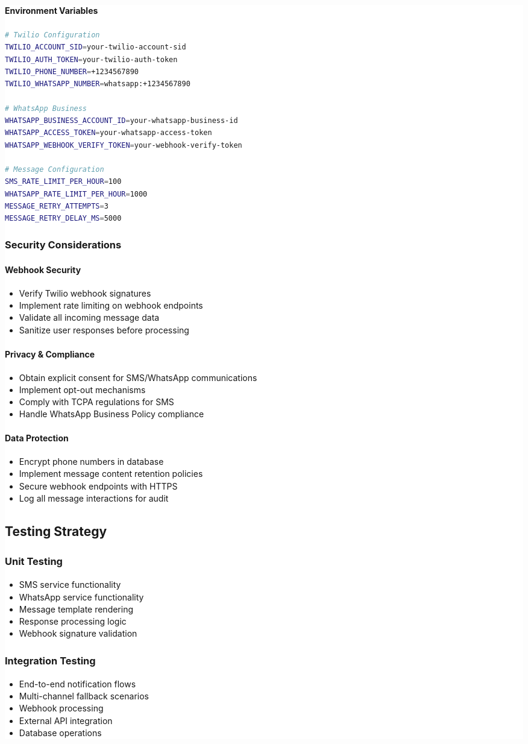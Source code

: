 #### Environment Variables
```bash
# Twilio Configuration
TWILIO_ACCOUNT_SID=your-twilio-account-sid
TWILIO_AUTH_TOKEN=your-twilio-auth-token
TWILIO_PHONE_NUMBER=+1234567890
TWILIO_WHATSAPP_NUMBER=whatsapp:+1234567890

# WhatsApp Business
WHATSAPP_BUSINESS_ACCOUNT_ID=your-whatsapp-business-id
WHATSAPP_ACCESS_TOKEN=your-whatsapp-access-token
WHATSAPP_WEBHOOK_VERIFY_TOKEN=your-webhook-verify-token

# Message Configuration
SMS_RATE_LIMIT_PER_HOUR=100
WHATSAPP_RATE_LIMIT_PER_HOUR=1000
MESSAGE_RETRY_ATTEMPTS=3
MESSAGE_RETRY_DELAY_MS=5000
```

### Security Considerations

#### Webhook Security
- Verify Twilio webhook signatures
- Implement rate limiting on webhook endpoints
- Validate all incoming message data
- Sanitize user responses before processing

#### Privacy & Compliance
- Obtain explicit consent for SMS/WhatsApp communications
- Implement opt-out mechanisms
- Comply with TCPA regulations for SMS
- Handle WhatsApp Business Policy compliance

#### Data Protection
- Encrypt phone numbers in database
- Implement message content retention policies
- Secure webhook endpoints with HTTPS
- Log all message interactions for audit

## Testing Strategy

### Unit Testing
- SMS service functionality
- WhatsApp service functionality
- Message template rendering
- Response processing logic
- Webhook signature validation

### Integration Testing
- End-to-end notification flows
- Multi-channel fallback scenarios
- Webhook processing
- External API integration
- Database operations
